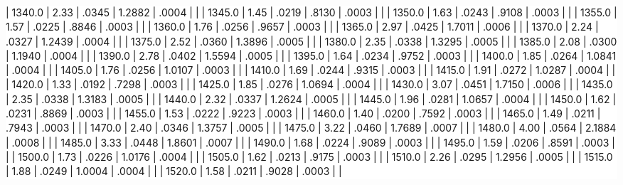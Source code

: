 | 1340.0 | 2.33 | .0345 | 1.2882 | .0004 | |
| 1345.0 | 1.45 | .0219 | .8130 | .0003 | |
| 1350.0 | 1.63 | .0243 | .9108 | .0003 | |
| 1355.0 | 1.57 | .0225 | .8846 | .0003 | |
| 1360.0 | 1.76 | .0256 | .9657 | .0003 | |
| 1365.0 | 2.97 | .0425 | 1.7011 | .0006 | |
| 1370.0 | 2.24 | .0327 | 1.2439 | .0004 | |
| 1375.0 | 2.52 | .0360 | 1.3896 | .0005 | |
| 1380.0 | 2.35 | .0338 | 1.3295 | .0005 | |
| 1385.0 | 2.08 | .0300 | 1.1940 | .0004 | |
| 1390.0 | 2.78 | .0402 | 1.5594 | .0005 | |
| 1395.0 | 1.64 | .0234 | .9752 | .0003 | |
| 1400.0 | 1.85 | .0264 | 1.0841 | .0004 | |
| 1405.0 | 1.76 | .0256 | 1.0107 | .0003 | |
| 1410.0 | 1.69 | .0244 | .9315 | .0003 | |
| 1415.0 | 1.91 | .0272 | 1.0287 | .0004 | |
| 1420.0 | 1.33 | .0192 | .7298 | .0003 | |
| 1425.0 | 1.85 | .0276 | 1.0694 | .0004 | |
| 1430.0 | 3.07 | .0451 | 1.7150 | .0006 | |
| 1435.0 | 2.35 | .0338 | 1.3183 | .0005 | |
| 1440.0 | 2.32 | .0337 | 1.2624 | .0005 | |
| 1445.0 | 1.96 | .0281 | 1.0657 | .0004 | |
| 1450.0 | 1.62 | .0231 | .8869 | .0003 | |
| 1455.0 | 1.53 | .0222 | .9223 | .0003 | |
| 1460.0 | 1.40 | .0200 | .7592 | .0003 | |
| 1465.0 | 1.49 | .0211 | .7943 | .0003 | |
| 1470.0 | 2.40 | .0346 | 1.3757 | .0005 | |
| 1475.0 | 3.22 | .0460 | 1.7689 | .0007 | |
| 1480.0 | 4.00 | .0564 | 2.1884 | .0008 | |
| 1485.0 | 3.33 | .0448 | 1.8601 | .0007 | |
| 1490.0 | 1.68 | .0224 | .9089 | .0003 | |
| 1495.0 | 1.59 | .0206 | .8591 | .0003 | |
| 1500.0 | 1.73 | .0226 | 1.0176 | .0004 | |
| 1505.0 | 1.62 | .0213 | .9175 | .0003 | |
| 1510.0 | 2.26 | .0295 | 1.2956 | .0005 | |
| 1515.0 | 1.88 | .0249 | 1.0004 | .0004 | |
| 1520.0 | 1.58 | .0211 | .9028 | .0003 | |